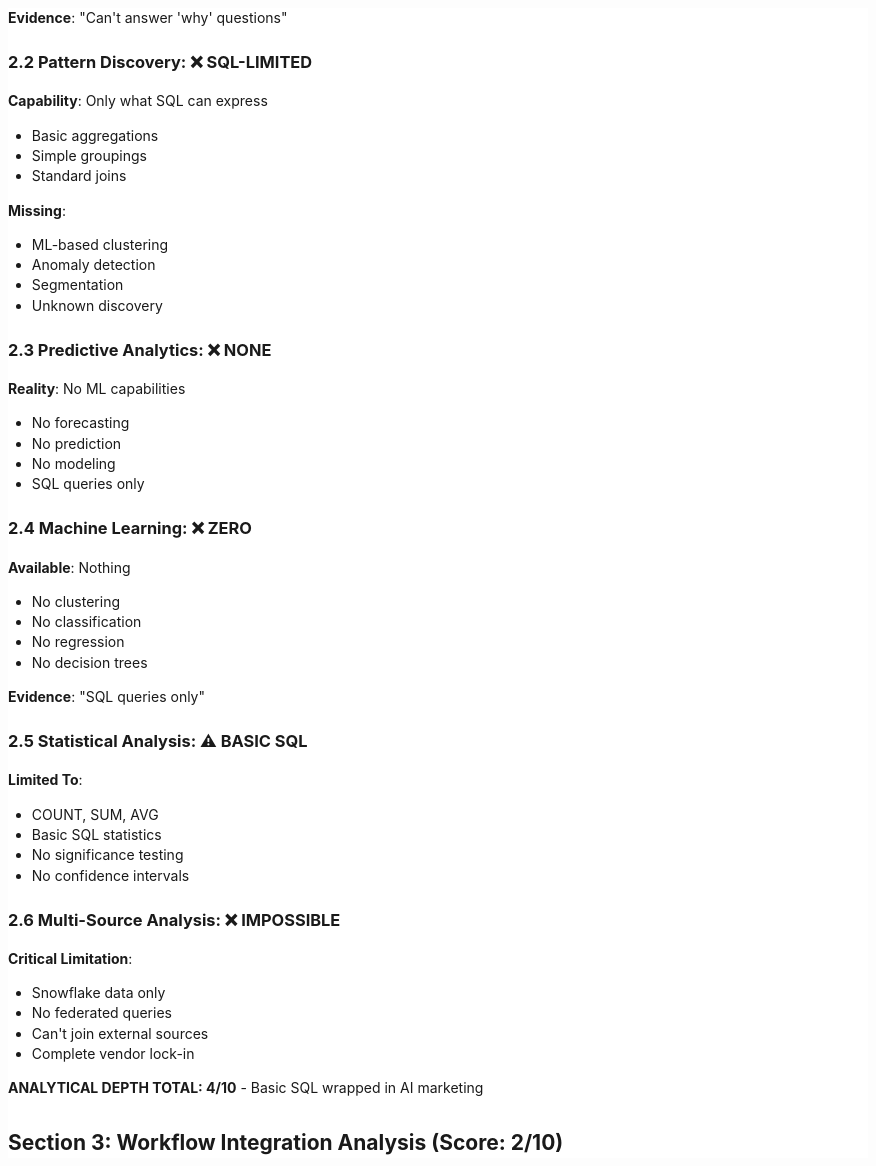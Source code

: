 **Evidence**: "Can't answer 'why' questions"

### 2.2 Pattern Discovery: ❌ SQL-LIMITED

**Capability**: Only what SQL can express
- Basic aggregations
- Simple groupings
- Standard joins

**Missing**:
- ML-based clustering
- Anomaly detection
- Segmentation
- Unknown discovery

### 2.3 Predictive Analytics: ❌ NONE

**Reality**: No ML capabilities
- No forecasting
- No prediction
- No modeling
- SQL queries only

### 2.4 Machine Learning: ❌ ZERO

**Available**: Nothing
- No clustering
- No classification
- No regression
- No decision trees

**Evidence**: "SQL queries only"

### 2.5 Statistical Analysis: ⚠️ BASIC SQL

**Limited To**:
- COUNT, SUM, AVG
- Basic SQL statistics
- No significance testing
- No confidence intervals

### 2.6 Multi-Source Analysis: ❌ IMPOSSIBLE

**Critical Limitation**:
- Snowflake data only
- No federated queries
- Can't join external sources
- Complete vendor lock-in

**ANALYTICAL DEPTH TOTAL: 4/10** - Basic SQL wrapped in AI marketing

## Section 3: Workflow Integration Analysis (Score: 2/10)
